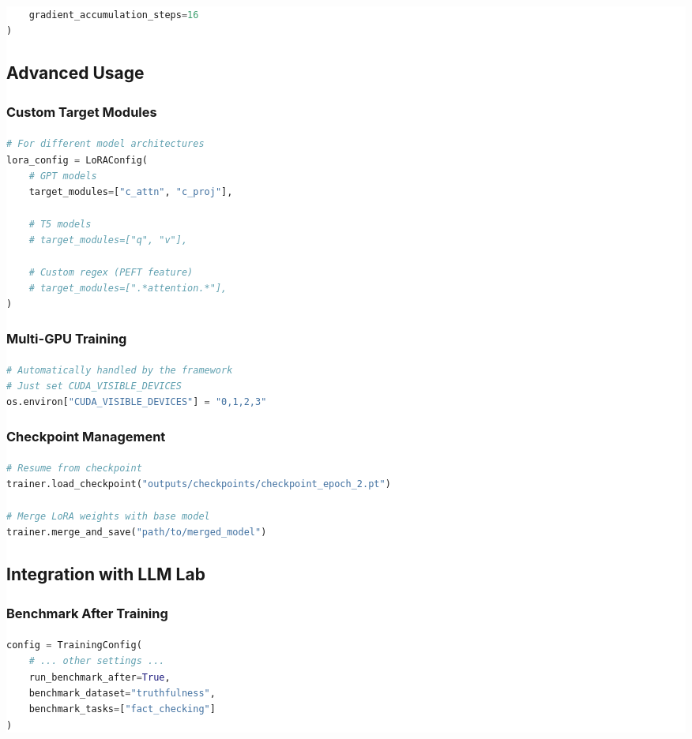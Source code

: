 ```python
    gradient_accumulation_steps=16
)
```

## Advanced Usage

### Custom Target Modules

```python
# For different model architectures
lora_config = LoRAConfig(
    # GPT models
    target_modules=["c_attn", "c_proj"],
    
    # T5 models
    # target_modules=["q", "v"],
    
    # Custom regex (PEFT feature)
    # target_modules=[".*attention.*"],
)
```

### Multi-GPU Training

```python
# Automatically handled by the framework
# Just set CUDA_VISIBLE_DEVICES
os.environ["CUDA_VISIBLE_DEVICES"] = "0,1,2,3"
```

### Checkpoint Management

```python
# Resume from checkpoint
trainer.load_checkpoint("outputs/checkpoints/checkpoint_epoch_2.pt")

# Merge LoRA weights with base model
trainer.merge_and_save("path/to/merged_model")
```

## Integration with LLM Lab

### Benchmark After Training

```python
config = TrainingConfig(
    # ... other settings ...
    run_benchmark_after=True,
    benchmark_dataset="truthfulness",
    benchmark_tasks=["fact_checking"]
)
```
